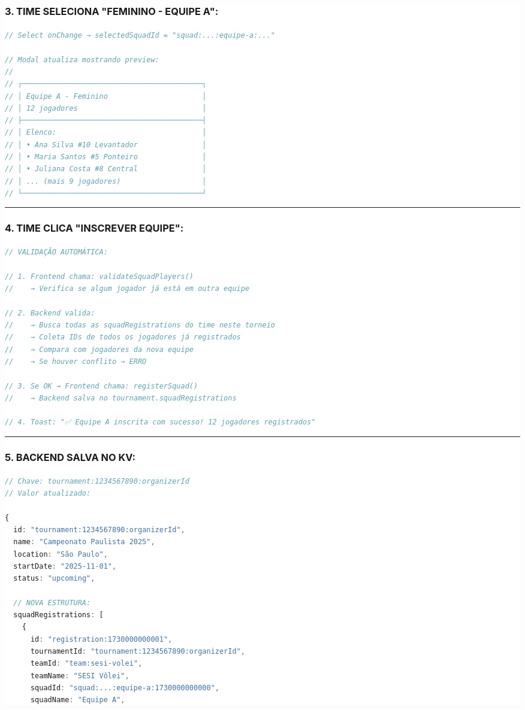 
### **3. TIME SELECIONA "FEMININO - EQUIPE A":**

```typescript
// Select onChange → selectedSquadId = "squad:...:equipe-a:..."

// Modal atualiza mostrando preview:
//
// ┌──────────────────────────────────────────┐
// │ Equipe A - Feminino                      │
// │ 12 jogadores                             │
// ├──────────────────────────────────────────┤
// │ Elenco:                                  │
// │ • Ana Silva #10 Levantador               │
// │ • Maria Santos #5 Ponteiro               │
// │ • Juliana Costa #8 Central               │
// │ ... (mais 9 jogadores)                   │
// └──────────────────────────────────────────┘
```

---

### **4. TIME CLICA "INSCREVER EQUIPE":**

```typescript
// VALIDAÇÃO AUTOMÁTICA:

// 1. Frontend chama: validateSquadPlayers()
//    → Verifica se algum jogador já está em outra equipe

// 2. Backend valida:
//    → Busca todas as squadRegistrations do time neste torneio
//    → Coleta IDs de todos os jogadores já registrados
//    → Compara com jogadores da nova equipe
//    → Se houver conflito → ERRO

// 3. Se OK → Frontend chama: registerSquad()
//    → Backend salva no tournament.squadRegistrations

// 4. Toast: "✅ Equipe A inscrita com sucesso! 12 jogadores registrados"
```

---

### **5. BACKEND SALVA NO KV:**

```typescript
// Chave: tournament:1234567890:organizerId
// Valor atualizado:

{
  id: "tournament:1234567890:organizerId",
  name: "Campeonato Paulista 2025",
  location: "São Paulo",
  startDate: "2025-11-01",
  status: "upcoming",
  
  // NOVA ESTRUTURA:
  squadRegistrations: [
    {
      id: "registration:1730000000001",
      tournamentId: "tournament:1234567890:organizerId",
      teamId: "team:sesi-volei",
      teamName: "SESI Vôlei",
      squadId: "squad:...:equipe-a:1730000000000",
      squadName: "Equipe A",
```
